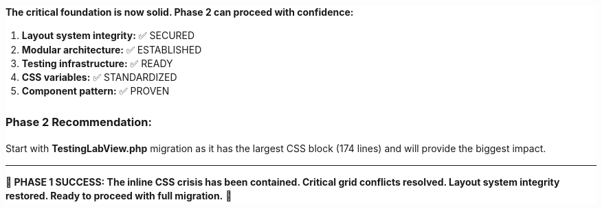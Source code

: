 **The critical foundation is now solid. Phase 2 can proceed with confidence:**

1. **Layout system integrity:** ✅ SECURED
2. **Modular architecture:** ✅ ESTABLISHED  
3. **Testing infrastructure:** ✅ READY
4. **CSS variables:** ✅ STANDARDIZED
5. **Component pattern:** ✅ PROVEN

### **Phase 2 Recommendation:**
Start with **TestingLabView.php** migration as it has the largest CSS block (174 lines) and will provide the biggest impact.

---

**🎯 PHASE 1 SUCCESS: The inline CSS crisis has been contained. Critical grid conflicts resolved. Layout system integrity restored. Ready to proceed with full migration.** 🚀 